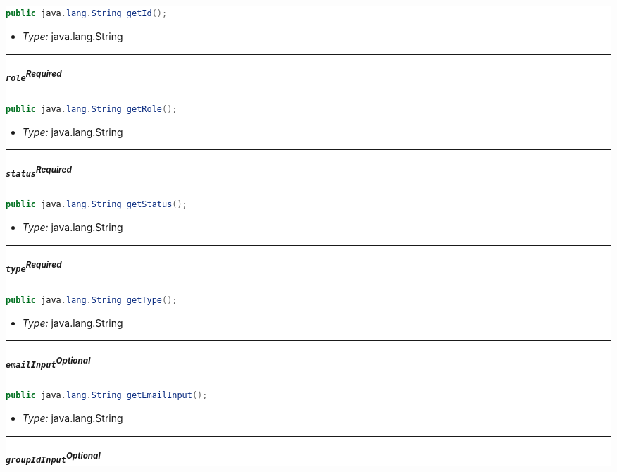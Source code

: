 ```java
public java.lang.String getId();
```

- *Type:* java.lang.String

---

##### `role`<sup>Required</sup> <a name="role" id="@cdktf/provider-googleworkspace.dataGoogleworkspaceGroupMember.DataGoogleworkspaceGroupMember.property.role"></a>

```java
public java.lang.String getRole();
```

- *Type:* java.lang.String

---

##### `status`<sup>Required</sup> <a name="status" id="@cdktf/provider-googleworkspace.dataGoogleworkspaceGroupMember.DataGoogleworkspaceGroupMember.property.status"></a>

```java
public java.lang.String getStatus();
```

- *Type:* java.lang.String

---

##### `type`<sup>Required</sup> <a name="type" id="@cdktf/provider-googleworkspace.dataGoogleworkspaceGroupMember.DataGoogleworkspaceGroupMember.property.type"></a>

```java
public java.lang.String getType();
```

- *Type:* java.lang.String

---

##### `emailInput`<sup>Optional</sup> <a name="emailInput" id="@cdktf/provider-googleworkspace.dataGoogleworkspaceGroupMember.DataGoogleworkspaceGroupMember.property.emailInput"></a>

```java
public java.lang.String getEmailInput();
```

- *Type:* java.lang.String

---

##### `groupIdInput`<sup>Optional</sup> <a name="groupIdInput" id="@cdktf/provider-googleworkspace.dataGoogleworkspaceGroupMember.DataGoogleworkspaceGroupMember.property.groupIdInput"></a>
